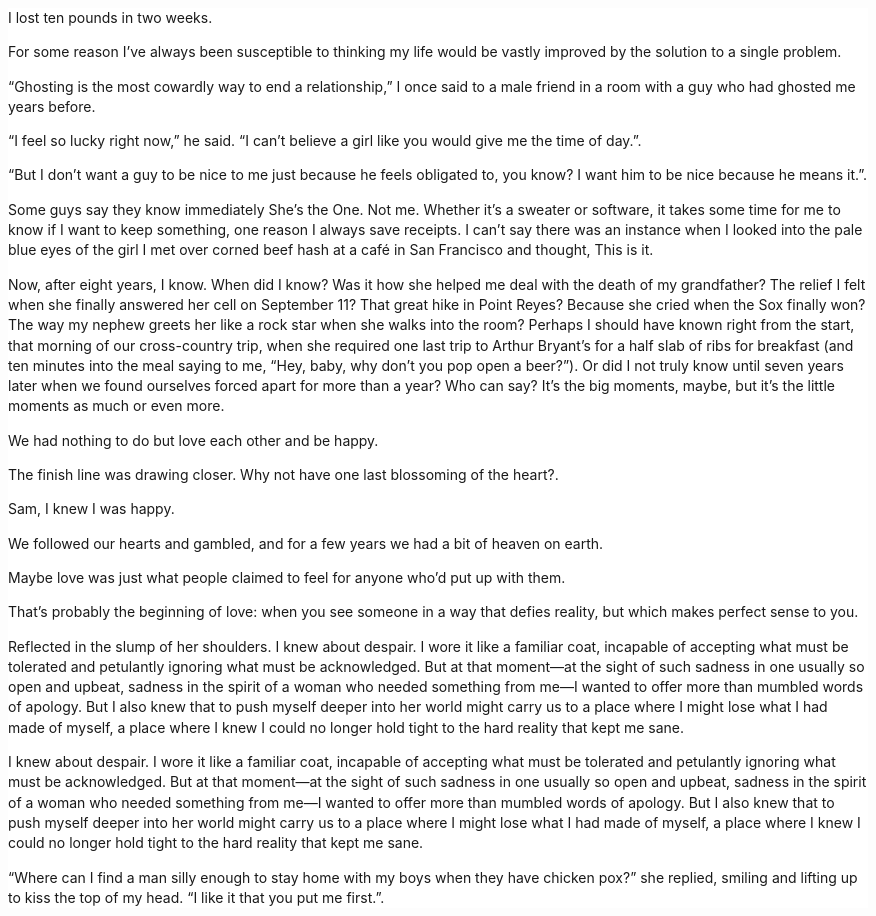 I lost ten pounds in two weeks.

For some reason I’ve always been susceptible to thinking my life would be vastly improved by the solution to a single problem.

“Ghosting is the most cowardly way to end a relationship,” I once said to a male friend in a room with a guy who had ghosted me years before.

“I feel so lucky right now,” he said. “I can’t believe a girl like you would give me the time of day.”.

“But I don’t want a guy to be nice to me just because he feels obligated to, you know? I want him to be nice because he means it.”.

Some guys say they know immediately She’s the One. Not me. Whether it’s a sweater or software, it takes some time for me to know if I want to keep something, one reason I always save receipts. I can’t say there was an instance when I looked into the pale blue eyes of the girl I met over corned beef hash at a café in San Francisco and thought, This is it.

Now, after eight years, I know. When did I know? Was it how she helped me deal with the death of my grandfather? The relief I felt when she finally answered her cell on September 11? That great hike in Point Reyes? Because she cried when the Sox finally won? The way my nephew greets her like a rock star when she walks into the room? Perhaps I should have known right from the start, that morning of our cross-country trip, when she required one last trip to Arthur Bryant’s for a half slab of ribs for breakfast (and ten minutes into the meal saying to me, “Hey, baby, why don’t you pop open a beer?”). Or did I not truly know until seven years later when we found ourselves forced apart for more than a year? Who can say? It’s the big moments, maybe, but it’s the little moments as much or even more.

We had nothing to do but love each other and be happy.

The finish line was drawing closer. Why not have one last blossoming of the heart?.

Sam, I knew I was happy.

We followed our hearts and gambled, and for a few years we had a bit of heaven on earth.

Maybe love was just what people claimed to feel for anyone who’d put up with them.

That’s probably the beginning of love: when you see someone in a way that defies reality, but which makes perfect sense to you.

Reflected in the slump of her shoulders. I knew about despair. I wore it like a familiar coat, incapable of accepting what must be tolerated and petulantly ignoring what must be acknowledged. But at that moment—at the sight of such sadness in one usually so open and upbeat, sadness in the spirit of a woman who needed something from me—I wanted to offer more than mumbled words of apology. But I also knew that to push myself deeper into her world might carry us to a place where I might lose what I had made of myself, a place where I knew I could no longer hold tight to the hard reality that kept me sane.

I knew about despair. I wore it like a familiar coat, incapable of accepting what must be tolerated and petulantly ignoring what must be acknowledged. But at that moment—at the sight of such sadness in one usually so open and upbeat, sadness in the spirit of a woman who needed something from me—I wanted to offer more than mumbled words of apology. But I also knew that to push myself deeper into her world might carry us to a place where I might lose what I had made of myself, a place where I knew I could no longer hold tight to the hard reality that kept me sane.

“Where can I find a man silly enough to stay home with my boys when they have chicken pox?” she replied, smiling and lifting up to kiss the top of my head. “I like it that you put me first.”.
